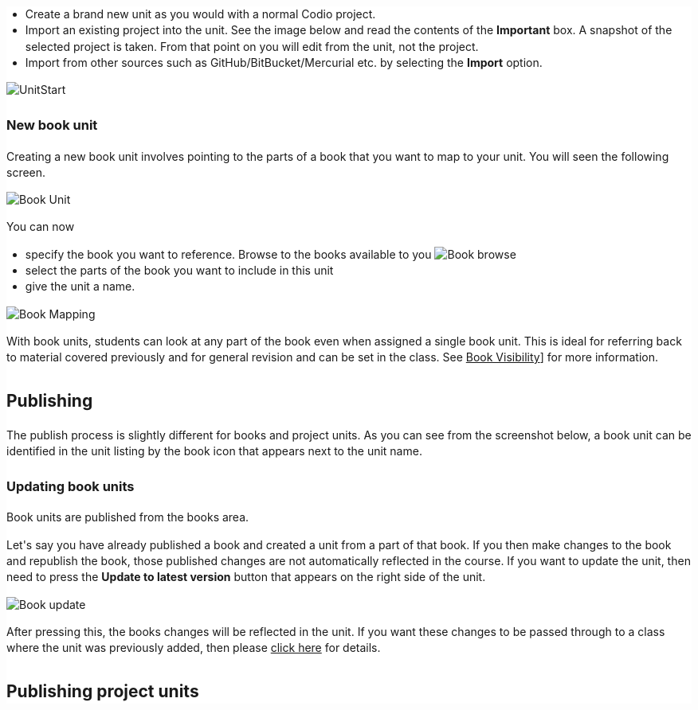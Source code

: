 - Create a brand new unit as you would with a normal Codio project.
- Import an existing project into the unit. See the image below and read the contents of the **Important** box. A snapshot of the selected project is taken. From that point on you will edit from the unit, not the project.
- Import from other sources such as GitHub/BitBucket/Mercurial etc. by selecting the **Import** option.

![UnitStart](/img/unitstart.png)

<a name="createbook"></a>

### New book unit
Creating a new book unit involves pointing to the parts of a book that you want to map to your unit. You will seen the following screen.

![Book Unit](/img/newbook.png)

You can now

- specify the book you want to reference. Browse to the books available to you
![Book browse](/img/selectbook.png)
- select the parts of the book you want to include in this unit
- give the unit a name.

![Book Mapping](/img/bookmapping.png)


With book units, students can look at any part of the book even when assigned a single book unit. This is ideal for referring back to material covered previously and for general revision and can be set in the class. See [Book Visibility](/classes/classmanagement/bookvisibility)] for more information.


## Publishing
The publish process is slightly different for books and project units. As you can see from the screenshot below, a book unit can be identified in the unit listing by the book icon that appears next to the unit name.

### Updating book units
Book units are published from the books area.

Let's say you have already published a book and created a unit from a part of that book. If you then make changes to the book and republish the book, those published changes are not automatically reflected in the course. If you want to update the unit, then need to press the **Update to latest version** button that appears on the right side of the unit.

![Book update](/img/bookupdate.png)

After pressing this, the books changes will be reflected in the unit. If you want these changes to be passed through to a class where the unit was previously added, then please [click here](/classes/unitmanagement/upgradecourse) for details.

## Publishing project units
